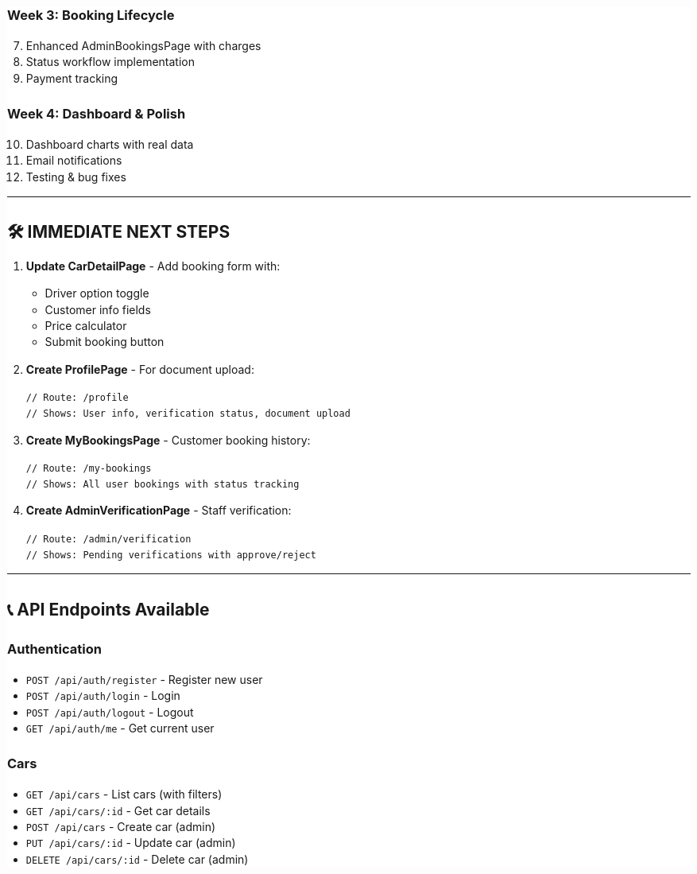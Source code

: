 ### **Week 3: Booking Lifecycle**
7. Enhanced AdminBookingsPage with charges
8. Status workflow implementation
9. Payment tracking

### **Week 4: Dashboard & Polish**
10. Dashboard charts with real data
11. Email notifications
12. Testing & bug fixes

---

## 🛠 **IMMEDIATE NEXT STEPS**

1. **Update CarDetailPage** - Add booking form with:
   - Driver option toggle
   - Customer info fields
   - Price calculator
   - Submit booking button

2. **Create ProfilePage** - For document upload:
   ```tsx
   // Route: /profile
   // Shows: User info, verification status, document upload
   ```

3. **Create MyBookingsPage** - Customer booking history:
   ```tsx
   // Route: /my-bookings
   // Shows: All user bookings with status tracking
   ```

4. **Create AdminVerificationPage** - Staff verification:
   ```tsx
   // Route: /admin/verification
   // Shows: Pending verifications with approve/reject
   ```

---

## 📞 **API Endpoints Available**

### Authentication
- `POST /api/auth/register` - Register new user
- `POST /api/auth/login` - Login
- `POST /api/auth/logout` - Logout
- `GET /api/auth/me` - Get current user

### Cars
- `GET /api/cars` - List cars (with filters)
- `GET /api/cars/:id` - Get car details
- `POST /api/cars` - Create car (admin)
- `PUT /api/cars/:id` - Update car (admin)
- `DELETE /api/cars/:id` - Delete car (admin)
